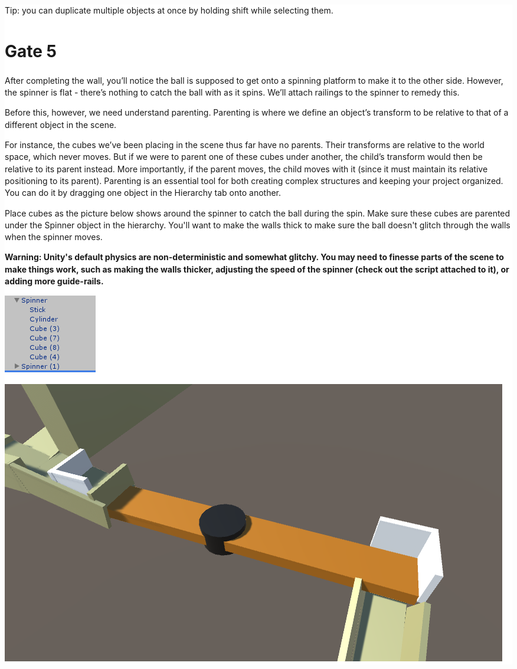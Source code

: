 Tip: you can duplicate multiple objects at once by holding shift while selecting them.

# Gate 5

After completing the wall, you’ll notice the ball is supposed to get onto a spinning platform to make it to the other side. However, the spinner is flat - there’s nothing to catch the ball with as it spins. We’ll attach railings to the spinner to remedy this.

Before this, however, we need understand parenting. Parenting is where we define an object’s transform to be relative to that of a different object in the scene.

For instance, the cubes we’ve been placing in the scene thus far have no parents. Their transforms are relative to the world space, which never moves. But if we were to parent one of these cubes under another, the child’s transform would then be relative to its parent instead. More importantly, if the parent moves, the child moves with it (since it must maintain its relative positioning to its parent). Parenting is an essential tool for both creating complex structures and keeping your project organized. You can do it by dragging one object in the Hierarchy tab onto another.

Place cubes as the picture below shows around the spinner to catch the ball during the spin. Make sure these cubes are parented under the Spinner object in the hierarchy. You'll want to make the walls thick to make sure the ball doesn't glitch through the walls when the spinner moves.

**Warning: Unity's default physics are non-deterministic and somewhat glitchy. You may need to finesse parts of the scene to make things work, such as making the walls thicker, adjusting the speed of the spinner (check out the script attached to it), or adding more guide-rails.**

![image](../assets/images/hw1/HW1-4-1_0.png)

![image](../assets/images/hw1/HW1-4.png)
